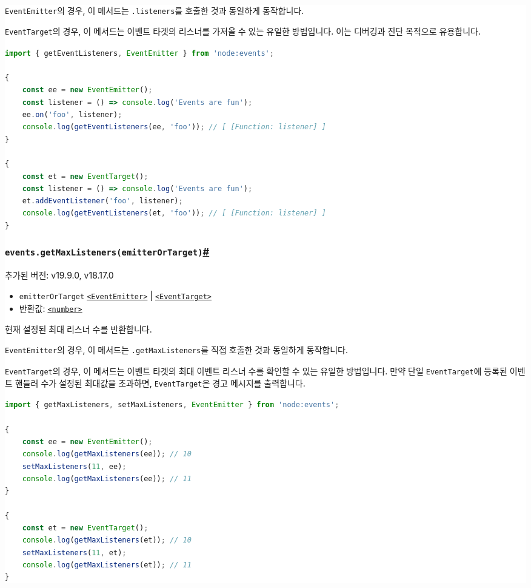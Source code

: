 `EventEmitter`의 경우, 이 메서드는 `.listeners`를 호출한 것과 동일하게 동작합니다.

`EventTarget`의 경우, 이 메서드는 이벤트 타겟의 리스너를 가져올 수 있는 유일한 방법입니다. 이는 디버깅과 진단 목적으로 유용합니다.

```js
import { getEventListeners, EventEmitter } from 'node:events';

{
    const ee = new EventEmitter();
    const listener = () => console.log('Events are fun');
    ee.on('foo', listener);
    console.log(getEventListeners(ee, 'foo')); // [ [Function: listener] ]
}

{
    const et = new EventTarget();
    const listener = () => console.log('Events are fun');
    et.addEventListener('foo', listener);
    console.log(getEventListeners(et, 'foo')); // [ [Function: listener] ]
}
```


### `events.getMaxListeners(emitterOrTarget)`[#](https://nodejs.org/docs/latest/api/events.html#eventsgetmaxlistenersemitterortarget)

추가된 버전: v19.9.0, v18.17.0

-   `emitterOrTarget` [`<EventEmitter>`](https://nodejs.org/docs/latest/api/events.html#class-eventemitter) | [`<EventTarget>`](https://nodejs.org/docs/latest/api/events.html#class-eventtarget)
-   반환값: [`<number>`](https://developer.mozilla.org/en-US/docs/Web/JavaScript/Data_structures#Number_type)

현재 설정된 최대 리스너 수를 반환합니다.

`EventEmitter`의 경우, 이 메서드는 `.getMaxListeners`를 직접 호출한 것과 동일하게 동작합니다.

`EventTarget`의 경우, 이 메서드는 이벤트 타겟의 최대 이벤트 리스너 수를 확인할 수 있는 유일한 방법입니다. 만약 단일 `EventTarget`에 등록된 이벤트 핸들러 수가 설정된 최대값을 초과하면, `EventTarget`은 경고 메시지를 출력합니다.

```js
import { getMaxListeners, setMaxListeners, EventEmitter } from 'node:events';

{
    const ee = new EventEmitter();
    console.log(getMaxListeners(ee)); // 10
    setMaxListeners(11, ee);
    console.log(getMaxListeners(ee)); // 11
}

{
    const et = new EventTarget();
    console.log(getMaxListeners(et)); // 10
    setMaxListeners(11, et);
    console.log(getMaxListeners(et)); // 11
}
```

